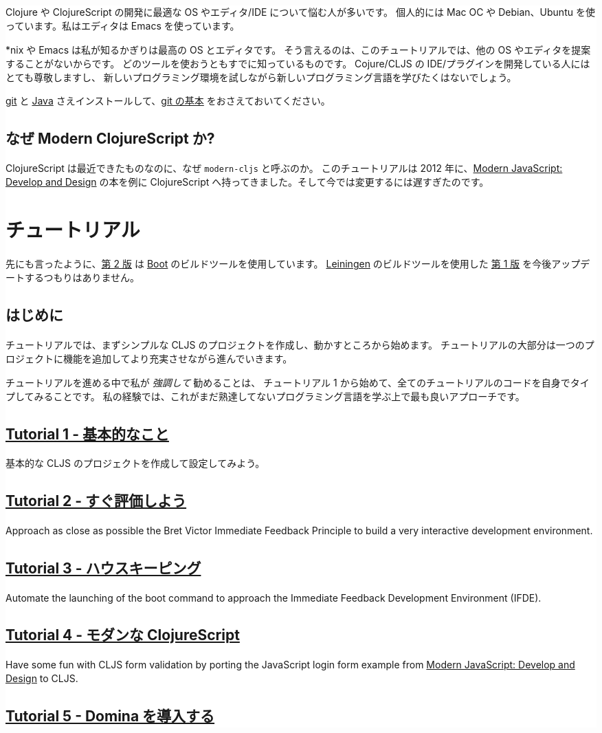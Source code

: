 Clojure や ClojureScript の開発に最適な OS やエディタ/IDE について悩む人が多いです。
個人的には Mac OC や Debian、Ubuntu を使っています。私はエディタは Emacs を使っています。

*nix や Emacs は私が知るかぎりは最高の OS とエディタです。
そう言えるのは、このチュートリアルでは、他の OS やエディタを提案することがないからです。
どのツールを使おうともすでに知っているものです。
Cojure/CLJS の IDE/プラグインを開発している人にはとても尊敬しますし、
新しいプログラミング環境を試しながら新しいプログラミング言語を学びたくはないでしょう。

[git][16] と [Java][34] さえインストールして、[git の基本][17] をおさえておいてください。

## なぜ Modern ClojureScript か?

ClojureScript は最近できたものなのに、なぜ `modern-cljs` と呼ぶのか。
このチュートリアルは 2012 年に、[Modern JavaScript: Develop and Design][18] の本を例に ClojureScript
へ持ってきました。そして今では変更するには遅すぎたのです。

# チュートリアル

先にも言ったように、[第 2 版][1] は [Boot][3] のビルドツールを使用しています。
[Leiningen][4] のビルドツールを使用した [第 1 版][2] を今後アップデートするつもりはありません。

## はじめに

チュートリアルでは、まずシンプルな CLJS のプロジェクトを作成し、動かすところから始めます。
チュートリアルの大部分は一つのプロジェクトに機能を追加してより充実させながら進んでいきます。

チュートリアルを進める中で私が *強調して* 勧めることは、
チュートリアル 1 から始めて、全てのチュートリアルのコードを自身でタイプしてみることです。
私の経験では、これがまだ熟達してないプログラミング言語を学ぶ上で最も良いアプローチです。

## [Tutorial 1 - 基本的なこと][19]

基本的な CLJS のプロジェクトを作成して設定してみよう。

## [Tutorial 2 - すぐ評価しよう][20]

Approach as close as possible the Bret Victor Immediate Feedback Principle to build a very interactive development environment.

## [Tutorial 3 - ハウスキーピング][21]

Automate the launching of the boot command to approach the Immediate Feedback Development Environment (IFDE).

## [Tutorial 4 - モダンな ClojureScript][22]

Have some fun with CLJS form validation by porting the JavaScript login form
example from [Modern JavaScript: Develop and Design][18] to CLJS.

## [Tutorial 5 - Domina を導入する][23]


[1]: https://github.com/magomimmo/modern-cljs/tree/master/doc/second-edition
[2]: https://github.com/magomimmo/modern-cljs/tree/master/doc/first-edition
[3]: https://github.com/boot-clj/boot
[4]: http://leiningen.org/
[5]: https://github.com/clojure/clojurescript.git
[6]: https://github.com/clojure/clojurescript/wiki/Quick-Start#running-clojurescript-on-nodejs
[7]: http://www.clojurebook.com/
[8]: http://pragprog.com/book/shcloj2/programming-clojure
[9]: http://www.joyofclojure.com/
[10]: http://shop.oreilly.com/product/0636920025139.do
[11]: http://mitpress.mit.edu/sicp/
[12]: http://racket-lang.org/
[13]: http://mitpress.mit.edu/sicp/full-text/book/book.html
[14]: http://ocw.mit.edu/courses/electrical-engineering-and-computer-science/6-001-structure-and-interpretation-of-computer-programs-spring-2005/index.htm
[15]: http://www.paulgraham.com/onlisp.html
[16]: http://git-scm.com/
[17]: http://git-scm.com/documentation
[18]: http://www.larryullman.com/books/modern-javascript-develop-and-design/
[19]: https://github.com/naoiwata/modern-cljs/blob/translate-japanese-se/doc/second-edition/tutorial-01.md
[20]: https://github.com/naoiwata/modern-cljs/blob/translate-japanese-se/doc/second-edition/tutorial-02.md
[21]: https://github.com/naoiwata/modern-cljs/blob/translate-japanese-se/doc/second-edition/tutorial-03.md
[22]: https://github.com/naoiwata/modern-cljs/blob/translate-japanese-se/doc/second-edition/tutorial-04.md
[23]: https://github.com/naoiwata/modern-cljs/blob/translate-japanese-se/doc/second-edition/tutorial-05.md
[24]: https://github.com/levand/domina
[25]: https://github.com/naoiwata/modern-cljs/blob/translate-japanese-se/doc/second-edition/tutorial-06.md
[26]: https://github.com/naoiwata/modern-cljs/blob/translate-japanese-se/doc/second-edition/tutorial-07.md
[27]: https://github.com/naoiwata/modern-cljs/blob/translate-japanese-se/doc/second-edition/tutorial-08.md
[28]: https://github.com/naoiwata/modern-cljs/blob/translate-japanese-se/doc/second-edition/tutorial-09.md
[29]: https://github.com/naoiwata/modern-cljs/blob/translate-japanese-se/doc/second-edition/tutorial-10.md
[30]: https://github.com/naoiwata/modern-cljs/blob/translate-japanese-se/doc/second-edition/tutorial-11.md
[31]: https://github.com/naoiwata/modern-cljs/blob/translate-japanese-se/doc/second-edition/tutorial-12.md
[32]: https://github.com/naoiwata/modern-cljs/blob/translate-japanese-se/doc/second-edition/tutorial-13.md
[33]: https://github.com/naoiwata/modern-cljs/blob/translate-japanese-se/doc/second-edition/tutorial-14.md
[34]: https://github.com/clojure/clojurescript.git
[35]: https://github.com/naoiwata/modern-cljs/blob/translate-japanese-se/doc/second-edition/tutorial-15.md
[36]: https://github.com/naoiwata/modern-cljs/blob/translate-japanese-se/doc/second-edition/tutorial-16.md
[37]: https://github.com/naoiwata/modern-cljs/blob/translate-japanese-se/doc/second-edition/tutorial-17.md
[38]: https://github.com/naoiwata/modern-cljs/blob/translate-japanese-se/doc/second-edition/tutorial-18.md
[39]: https://github.com/naoiwata/modern-cljs/blob/translate-japanese-se/doc/second-edition/tutorial-19.md
[40]: https://github.com/naoiwata/modern-cljs/blob/translate-japanese-se/doc/second-edition/tutorial-20.md